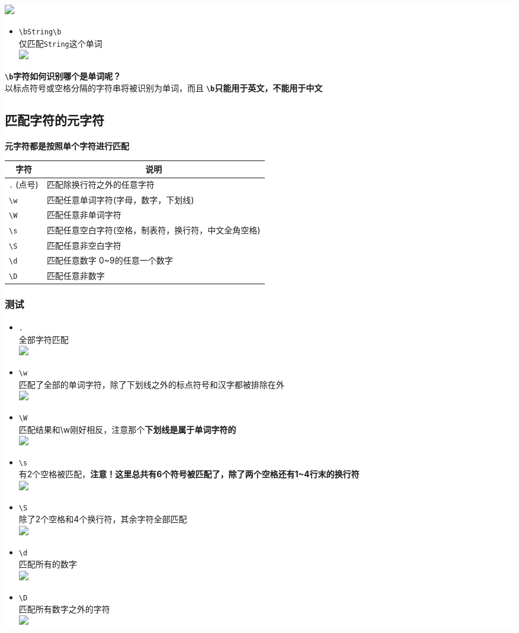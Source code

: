 ![][5]
-  `\bString\b`  
仅匹配`String`这个单词  
![][6]

**`\b`字符如何识别哪个是单词呢？**  
以标点符号或空格分隔的字符串将被识别为单词，而且 **`\b`只能用于英文，不能用于中文**

## 匹配字符的元字符
**元字符都是按照单个字符进行匹配**  

| 字符    | 说明                          |
|-------|-----------------------------|
| `.` (点号) | 匹配除换行符之外的任意字符               |
| `\w`    | 匹配任意单词字符(字母，数字，下划线)         |
| `\W`    | 匹配任意非单词字符                   |
| `\s`    | 匹配任意空白字符(空格，制表符，换行符，中文全角空格) |
| `\S`    | 匹配任意非空白字符                   |
| `\d`    | 匹配任意数字 0~9的任意一个数字           |
| `\D`    | 匹配任意非数字                     |

### 测试

- `.`  
全部字符匹配  
![][7]
- `\w`  
匹配了全部的单词字符，除了下划线之外的标点符号和汉字都被排除在外  
![][8]
- `\W`  
匹配结果和\w刚好相反，注意那个**下划线是属于单词字符的**  
![][9]
- `\s`  
有2个空格被匹配，**注意！这里总共有6个符号被匹配了，除了两个空格还有1~4行末的换行符**  
![][10]
- `\S`  
除了2个空格和4个换行符，其余字符全部匹配  
![][11]
- `\d`  
匹配所有的数字  
![][12]
- `\D`  
匹配所有数字之外的字符  
![][13]


  [1]: https://www.github.com/lanyuanxiaoyao/GitGallery/raw/master/%E5%B0%8F%E4%B9%A6%E5%8C%A0/2018/1/16/%E6%AD%A3%E5%88%99%E8%A1%A8%E8%BE%BE%E5%BC%8F%E5%AD%A6%E4%B9%A0%28%E4%B8%80%29/Ashampoo_Snap_2018%E5%B9%B41%E6%9C%8816%E6%97%A5_20h14m07s_002_.png
  [2]: https://www.github.com/lanyuanxiaoyao/GitGallery/raw/master/%E5%B0%8F%E4%B9%A6%E5%8C%A0/2018/1/16/%E6%AD%A3%E5%88%99%E8%A1%A8%E8%BE%BE%E5%BC%8F%E5%AD%A6%E4%B9%A0%28%E4%B8%80%29/Ashampoo_Snap_2018%E5%B9%B41%E6%9C%8816%E6%97%A5_20h16m46s_003_.png
  [3]: https://www.github.com/lanyuanxiaoyao/GitGallery/raw/master/%E5%B0%8F%E4%B9%A6%E5%8C%A0/2018/1/16/%E6%AD%A3%E5%88%99%E8%A1%A8%E8%BE%BE%E5%BC%8F%E5%AD%A6%E4%B9%A0%28%E4%B8%80%29/Ashampoo_Snap_2018%E5%B9%B41%E6%9C%8816%E6%97%A5_20h20m44s_004_.png
  [4]: https://www.github.com/lanyuanxiaoyao/GitGallery/raw/master/%E5%B0%8F%E4%B9%A6%E5%8C%A0/2018/1/16/%E6%AD%A3%E5%88%99%E8%A1%A8%E8%BE%BE%E5%BC%8F%E5%AD%A6%E4%B9%A0%28%E4%B8%80%29/Ashampoo_Snap_2018%E5%B9%B41%E6%9C%8816%E6%97%A5_20h24m14s_005_.png
  [5]: https://www.github.com/lanyuanxiaoyao/GitGallery/raw/master/%E5%B0%8F%E4%B9%A6%E5%8C%A0/2018/1/16/%E6%AD%A3%E5%88%99%E8%A1%A8%E8%BE%BE%E5%BC%8F%E5%AD%A6%E4%B9%A0%28%E4%B8%80%29/Ashampoo_Snap_2018%E5%B9%B41%E6%9C%8816%E6%97%A5_20h26m53s_006_.png
  [6]: https://www.github.com/lanyuanxiaoyao/GitGallery/raw/master/%E5%B0%8F%E4%B9%A6%E5%8C%A0/2018/1/16/%E6%AD%A3%E5%88%99%E8%A1%A8%E8%BE%BE%E5%BC%8F%E5%AD%A6%E4%B9%A0%28%E4%B8%80%29/Ashampoo_Snap_2018%E5%B9%B41%E6%9C%8816%E6%97%A5_20h27m47s_007_.png
  [7]: https://www.github.com/lanyuanxiaoyao/GitGallery/raw/master/%E5%B0%8F%E4%B9%A6%E5%8C%A0/2018/1/16/%E6%AD%A3%E5%88%99%E8%A1%A8%E8%BE%BE%E5%BC%8F%E5%AD%A6%E4%B9%A0%28%E4%B8%80%29/Ashampoo_Snap_2018%E5%B9%B41%E6%9C%8816%E6%97%A5_20h32m27s_008_.png
  [8]: https://www.github.com/lanyuanxiaoyao/GitGallery/raw/master/%E5%B0%8F%E4%B9%A6%E5%8C%A0/2018/1/16/%E6%AD%A3%E5%88%99%E8%A1%A8%E8%BE%BE%E5%BC%8F%E5%AD%A6%E4%B9%A0%28%E4%B8%80%29/Ashampoo_Snap_2018%E5%B9%B41%E6%9C%8816%E6%97%A5_20h33m33s_009_.png
  [9]: https://www.github.com/lanyuanxiaoyao/GitGallery/raw/master/%E5%B0%8F%E4%B9%A6%E5%8C%A0/2018/1/16/%E6%AD%A3%E5%88%99%E8%A1%A8%E8%BE%BE%E5%BC%8F%E5%AD%A6%E4%B9%A0%28%E4%B8%80%29/Ashampoo_Snap_2018%E5%B9%B41%E6%9C%8816%E6%97%A5_20h34m25s_010_.png
  [10]: https://www.github.com/lanyuanxiaoyao/GitGallery/raw/master/%E5%B0%8F%E4%B9%A6%E5%8C%A0/2018/1/16/%E6%AD%A3%E5%88%99%E8%A1%A8%E8%BE%BE%E5%BC%8F%E5%AD%A6%E4%B9%A0%28%E4%B8%80%29/Ashampoo_Snap_2018%E5%B9%B41%E6%9C%8816%E6%97%A5_20h35m30s_011_.png
  [11]: https://www.github.com/lanyuanxiaoyao/GitGallery/raw/master/%E5%B0%8F%E4%B9%A6%E5%8C%A0/2018/1/16/%E6%AD%A3%E5%88%99%E8%A1%A8%E8%BE%BE%E5%BC%8F%E5%AD%A6%E4%B9%A0%28%E4%B8%80%29/Ashampoo_Snap_2018%E5%B9%B41%E6%9C%8816%E6%97%A5_20h36m12s_012_.png
  [12]: https://www.github.com/lanyuanxiaoyao/GitGallery/raw/master/%E5%B0%8F%E4%B9%A6%E5%8C%A0/2018/1/16/%E6%AD%A3%E5%88%99%E8%A1%A8%E8%BE%BE%E5%BC%8F%E5%AD%A6%E4%B9%A0%28%E4%B8%80%29/Ashampoo_Snap_2018%E5%B9%B41%E6%9C%8816%E6%97%A5_20h37m01s_013_.png
  [13]: https://www.github.com/lanyuanxiaoyao/GitGallery/raw/master/%E5%B0%8F%E4%B9%A6%E5%8C%A0/2018/1/16/%E6%AD%A3%E5%88%99%E8%A1%A8%E8%BE%BE%E5%BC%8F%E5%AD%A6%E4%B9%A0%28%E4%B8%80%29/Ashampoo_Snap_2018%E5%B9%B41%E6%9C%8816%E6%97%A5_20h38m49s_014_.png
  [14]: https://www.github.com/lanyuanxiaoyao/GitGallery/raw/master/%E5%B0%8F%E4%B9%A6%E5%8C%A0/2018/1/16/%E6%AD%A3%E5%88%99%E8%A1%A8%E8%BE%BE%E5%BC%8F%E5%AD%A6%E4%B9%A0%28%E4%B8%80%29/ww.png
  [15]: https://www.github.com/lanyuanxiaoyao/GitGallery/raw/master/%E5%B0%8F%E4%B9%A6%E5%8C%A0/2018/1/16/%E6%AD%A3%E5%88%99%E8%A1%A8%E8%BE%BE%E5%BC%8F%E5%AD%A6%E4%B9%A0%28%E4%B8%80%29/Ashampoo_Snap_2018%E5%B9%B41%E6%9C%8816%E6%97%A5_20h42m07s_015_.png
  [16]: https://www.github.com/lanyuanxiaoyao/GitGallery/raw/master/%E5%B0%8F%E4%B9%A6%E5%8C%A0/2018/1/16/%E6%AD%A3%E5%88%99%E8%A1%A8%E8%BE%BE%E5%BC%8F%E5%AD%A6%E4%B9%A0%28%E4%B8%80%29/ws.png
  [17]: https://www.github.com/lanyuanxiaoyao/GitGallery/raw/master/%E5%B0%8F%E4%B9%A6%E5%8C%A0/2018/1/16/%E6%AD%A3%E5%88%99%E8%A1%A8%E8%BE%BE%E5%BC%8F%E5%AD%A6%E4%B9%A0%28%E4%B8%80%29/Ashampoo_Snap_2018%E5%B9%B41%E6%9C%8816%E6%97%A5_20h43m42s_016_.png
  [18]: https://www.github.com/lanyuanxiaoyao/GitGallery/raw/master/%E5%B0%8F%E4%B9%A6%E5%8C%A0/2018/1/18/%E6%AD%A3%E5%88%99%E8%A1%A8%E8%BE%BE%E5%BC%8F%E5%AD%A6%E4%B9%A0%28%E4%B8%80%29/Ashampoo_Snap_2018.01.18_11h52m39s_003_.png
  [19]: https://www.github.com/lanyuanxiaoyao/GitGallery/raw/master/%E5%B0%8F%E4%B9%A6%E5%8C%A0/2018/1/18/%E6%AD%A3%E5%88%99%E8%A1%A8%E8%BE%BE%E5%BC%8F%E5%AD%A6%E4%B9%A0%28%E4%B8%80%29/Ashampoo_Snap_2018.01.18_11h53m26s_004_.png
  [20]: https://www.github.com/lanyuanxiaoyao/GitGallery/raw/master/%E5%B0%8F%E4%B9%A6%E5%8C%A0/2018/1/18/%E6%AD%A3%E5%88%99%E8%A1%A8%E8%BE%BE%E5%BC%8F%E5%AD%A6%E4%B9%A0%28%E4%B8%80%29/Ashampoo_Snap_2018.01.18_11h54m07s_005_.png
  [21]: https://www.github.com/lanyuanxiaoyao/GitGallery/raw/master/%E5%B0%8F%E4%B9%A6%E5%8C%A0/2018/1/18/%E6%AD%A3%E5%88%99%E8%A1%A8%E8%BE%BE%E5%BC%8F%E5%AD%A6%E4%B9%A0%28%E4%B8%80%29/Ashampoo_Snap_2018.01.18_11h55m57s_007_.png
  [22]: https://www.github.com/lanyuanxiaoyao/GitGallery/raw/master/%E5%B0%8F%E4%B9%A6%E5%8C%A0/2018/1/18/%E6%AD%A3%E5%88%99%E8%A1%A8%E8%BE%BE%E5%BC%8F%E5%AD%A6%E4%B9%A0%28%E4%B8%80%29/Ashampoo_Snap_2018.01.18_11h56m53s_008_.png
  [23]: https://www.github.com/lanyuanxiaoyao/GitGallery/raw/master/%E5%B0%8F%E4%B9%A6%E5%8C%A0/2018/1/18/%E6%AD%A3%E5%88%99%E8%A1%A8%E8%BE%BE%E5%BC%8F%E5%AD%A6%E4%B9%A0%28%E4%B8%80%29/Ashampoo_Snap_2018.01.18_11h57m41s_009_.png
  [24]: https://www.github.com/lanyuanxiaoyao/GitGallery/raw/master/%E5%B0%8F%E4%B9%A6%E5%8C%A0/2018/1/18/%E6%AD%A3%E5%88%99%E8%A1%A8%E8%BE%BE%E5%BC%8F%E5%AD%A6%E4%B9%A0%28%E4%B8%80%29/Ashampoo_Snap_2018.01.18_11h58m24s_010_.png
  [25]: https://www.github.com/lanyuanxiaoyao/GitGallery/raw/master/%E5%B0%8F%E4%B9%A6%E5%8C%A0/2018/1/18/%E6%AD%A3%E5%88%99%E8%A1%A8%E8%BE%BE%E5%BC%8F%E5%AD%A6%E4%B9%A0%28%E4%B8%80%29/Ashampoo_Snap_2018.01.18_11h59m16s_011_.png
  [26]: https://www.github.com/lanyuanxiaoyao/GitGallery/raw/master/%E5%B0%8F%E4%B9%A6%E5%8C%A0/2018/1/18/%E6%AD%A3%E5%88%99%E8%A1%A8%E8%BE%BE%E5%BC%8F%E5%AD%A6%E4%B9%A0%28%E4%B8%80%29/Ashampoo_Snap_2018.01.18_11h59m50s_012_.png
  [27]: https://www.github.com/lanyuanxiaoyao/GitGallery/raw/master/%E5%B0%8F%E4%B9%A6%E5%8C%A0/2018/1/18/%E6%AD%A3%E5%88%99%E8%A1%A8%E8%BE%BE%E5%BC%8F%E5%AD%A6%E4%B9%A0%28%E4%B8%80%29/Ashampoo_Snap_2018.01.18_13h52m45s_013_.png
  [28]: https://www.github.com/lanyuanxiaoyao/GitGallery/raw/master/%E5%B0%8F%E4%B9%A6%E5%8C%A0/2018/1/18/%E6%AD%A3%E5%88%99%E8%A1%A8%E8%BE%BE%E5%BC%8F%E5%AD%A6%E4%B9%A0%28%E4%B8%80%29/Ashampoo_Snap_2018.01.18_13h55m20s_014_.png
  [29]: https://www.github.com/lanyuanxiaoyao/GitGallery/raw/master/%E5%B0%8F%E4%B9%A6%E5%8C%A0/2018/1/18/%E6%AD%A3%E5%88%99%E8%A1%A8%E8%BE%BE%E5%BC%8F%E5%AD%A6%E4%B9%A0%28%E4%B8%80%29/Ashampoo_Snap_2018.01.18_14h03m09s_015_.png
  [30]: https://www.github.com/lanyuanxiaoyao/GitGallery/raw/master/%E5%B0%8F%E4%B9%A6%E5%8C%A0/2018/1/18/%E6%AD%A3%E5%88%99%E8%A1%A8%E8%BE%BE%E5%BC%8F%E5%AD%A6%E4%B9%A0%28%E4%B8%80%29/Ashampoo_Snap_2018.01.18_14h05m15s_016_.png
  [31]: https://www.github.com/lanyuanxiaoyao/GitGallery/raw/master/%E5%B0%8F%E4%B9%A6%E5%8C%A0/2018/1/18/%E6%AD%A3%E5%88%99%E8%A1%A8%E8%BE%BE%E5%BC%8F%E5%AD%A6%E4%B9%A0%28%E4%B8%80%29/Ashampoo_Snap_2018.01.18_17h22m38s_002_.png
  [32]: https://www.github.com/lanyuanxiaoyao/GitGallery/raw/master/%E5%B0%8F%E4%B9%A6%E5%8C%A0/2018/1/18/%E6%AD%A3%E5%88%99%E8%A1%A8%E8%BE%BE%E5%BC%8F%E5%AD%A6%E4%B9%A0%28%E4%B8%80%29/Ashampoo_Snap_2018.01.18_17h23m49s_003_.png
  [33]: https://www.github.com/lanyuanxiaoyao/GitGallery/raw/master/%E5%B0%8F%E4%B9%A6%E5%8C%A0/2018/1/18/%E6%AD%A3%E5%88%99%E8%A1%A8%E8%BE%BE%E5%BC%8F%E5%AD%A6%E4%B9%A0%28%E4%B8%80%29/Ashampoo_Snap_2018.01.18_17h25m39s_004_.png
  [34]: https://www.github.com/lanyuanxiaoyao/GitGallery/raw/master/%E5%B0%8F%E4%B9%A6%E5%8C%A0/2018/1/18/%E6%AD%A3%E5%88%99%E8%A1%A8%E8%BE%BE%E5%BC%8F%E5%AD%A6%E4%B9%A0%28%E4%B8%80%29/Ashampoo_Snap_2018.01.18_17h32m02s_005_.png
  [35]: https://www.github.com/lanyuanxiaoyao/GitGallery/raw/master/%E5%B0%8F%E4%B9%A6%E5%8C%A0/2018/1/18/%E6%AD%A3%E5%88%99%E8%A1%A8%E8%BE%BE%E5%BC%8F%E5%AD%A6%E4%B9%A0%28%E4%B8%80%29/Ashampoo_Snap_2018.01.18_17h33m01s_006_.png
  [36]: https://www.github.com/lanyuanxiaoyao/GitGallery/raw/master/%E5%B0%8F%E4%B9%A6%E5%8C%A0/2018/1/18/%E6%AD%A3%E5%88%99%E8%A1%A8%E8%BE%BE%E5%BC%8F%E5%AD%A6%E4%B9%A0%28%E4%B8%80%29/Ashampoo_Snap_2018.01.18_17h34m48s_007_.png
  [37]: https://www.github.com/lanyuanxiaoyao/GitGallery/raw/master/%E5%B0%8F%E4%B9%A6%E5%8C%A0/2018/1/18/%E6%AD%A3%E5%88%99%E8%A1%A8%E8%BE%BE%E5%BC%8F%E5%AD%A6%E4%B9%A0%28%E4%B8%80%29/Ashampoo_Snap_2018.01.18_17h36m14s_008_.png
  [38]: https://www.github.com/lanyuanxiaoyao/GitGallery/raw/master/%E5%B0%8F%E4%B9%A6%E5%8C%A0/2018/1/18/%E6%AD%A3%E5%88%99%E8%A1%A8%E8%BE%BE%E5%BC%8F%E5%AD%A6%E4%B9%A0%28%E4%B8%80%29/Ashampoo_Snap_2018.01.18_17h39m03s_009_.png
